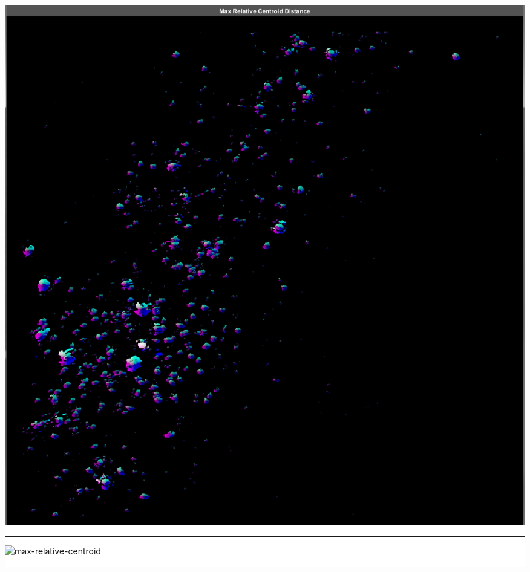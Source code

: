 
![max-relative-centroid-distance](img/sw-video-processing-feature-generation-A/max-relative-centroid-distance.png)

---

![max-relative-centroid](img/sw-video-processing-feature-generation-A/max-relative-centroid.png)

---
